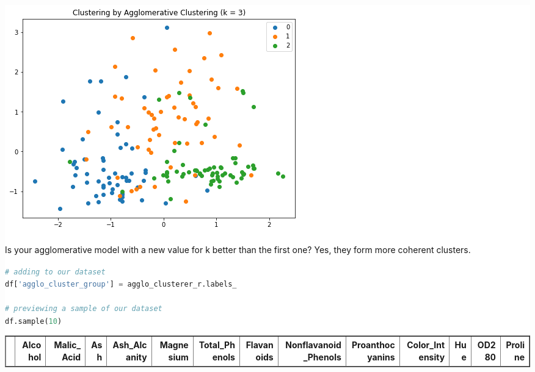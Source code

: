 ![png](output_38_0.png)
    


Is your agglomerative model with a new value for k better than the first one? Yes, they form more coherent clusters. 


```python
# adding to our dataset
df['agglo_cluster_group'] = agglo_clusterer_r.labels_

# previewing a sample of our dataset
df.sample(10)
```




<div>
<style scoped>
    .dataframe tbody tr th:only-of-type {
        vertical-align: middle;
    }

    .dataframe tbody tr th {
        vertical-align: top;
    }

    .dataframe thead th {
        text-align: right;
    }
</style>
<table border="1" class="dataframe">
  <thead>
    <tr style="text-align: right;">
      <th></th>
      <th>Alcohol</th>
      <th>Malic_Acid</th>
      <th>Ash</th>
      <th>Ash_Alcanity</th>
      <th>Magnesium</th>
      <th>Total_Phenols</th>
      <th>Flavanoids</th>
      <th>Nonflavanoid_Phenols</th>
      <th>Proanthocyanins</th>
      <th>Color_Intensity</th>
      <th>Hue</th>
      <th>OD280</th>
      <th>Proline</th>